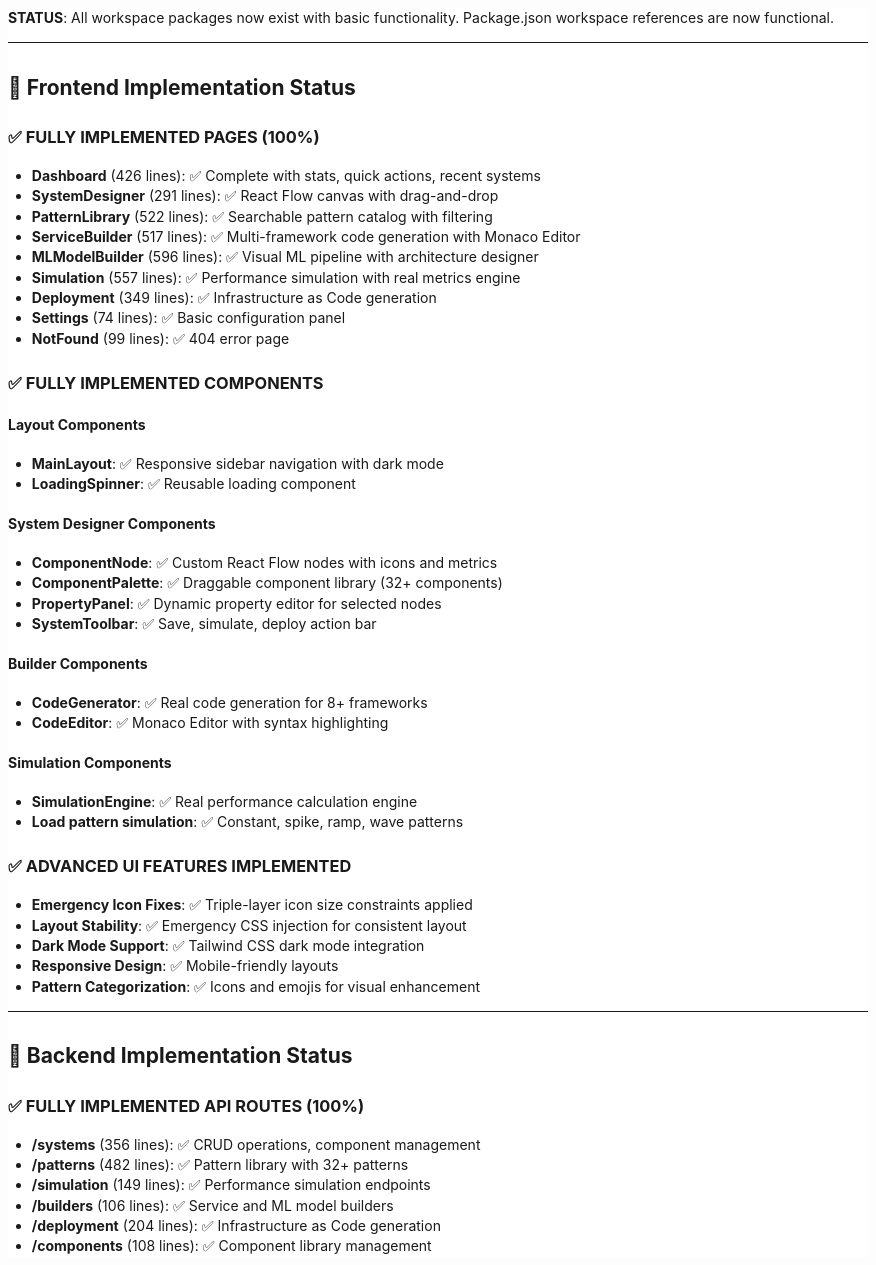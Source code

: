 **STATUS**: All workspace packages now exist with basic functionality. Package.json workspace references are now functional.

---

## 🎨 **Frontend Implementation Status**

### **✅ FULLY IMPLEMENTED PAGES (100%)**
- **Dashboard** (426 lines): ✅ Complete with stats, quick actions, recent systems
- **SystemDesigner** (291 lines): ✅ React Flow canvas with drag-and-drop
- **PatternLibrary** (522 lines): ✅ Searchable pattern catalog with filtering
- **ServiceBuilder** (517 lines): ✅ Multi-framework code generation with Monaco Editor
- **MLModelBuilder** (596 lines): ✅ Visual ML pipeline with architecture designer
- **Simulation** (557 lines): ✅ Performance simulation with real metrics engine
- **Deployment** (349 lines): ✅ Infrastructure as Code generation
- **Settings** (74 lines): ✅ Basic configuration panel
- **NotFound** (99 lines): ✅ 404 error page

### **✅ FULLY IMPLEMENTED COMPONENTS**
#### **Layout Components**
- **MainLayout**: ✅ Responsive sidebar navigation with dark mode
- **LoadingSpinner**: ✅ Reusable loading component

#### **System Designer Components**
- **ComponentNode**: ✅ Custom React Flow nodes with icons and metrics
- **ComponentPalette**: ✅ Draggable component library (32+ components)
- **PropertyPanel**: ✅ Dynamic property editor for selected nodes
- **SystemToolbar**: ✅ Save, simulate, deploy action bar

#### **Builder Components**
- **CodeGenerator**: ✅ Real code generation for 8+ frameworks
- **CodeEditor**: ✅ Monaco Editor with syntax highlighting

#### **Simulation Components**
- **SimulationEngine**: ✅ Real performance calculation engine
- **Load pattern simulation**: ✅ Constant, spike, ramp, wave patterns

### **✅ ADVANCED UI FEATURES IMPLEMENTED**
- **Emergency Icon Fixes**: ✅ Triple-layer icon size constraints applied
- **Layout Stability**: ✅ Emergency CSS injection for consistent layout
- **Dark Mode Support**: ✅ Tailwind CSS dark mode integration
- **Responsive Design**: ✅ Mobile-friendly layouts
- **Pattern Categorization**: ✅ Icons and emojis for visual enhancement

---

## 🔧 **Backend Implementation Status**

### **✅ FULLY IMPLEMENTED API ROUTES (100%)**
- **/systems** (356 lines): ✅ CRUD operations, component management
- **/patterns** (482 lines): ✅ Pattern library with 32+ patterns
- **/simulation** (149 lines): ✅ Performance simulation endpoints
- **/builders** (106 lines): ✅ Service and ML model builders
- **/deployment** (204 lines): ✅ Infrastructure as Code generation
- **/components** (108 lines): ✅ Component library management
